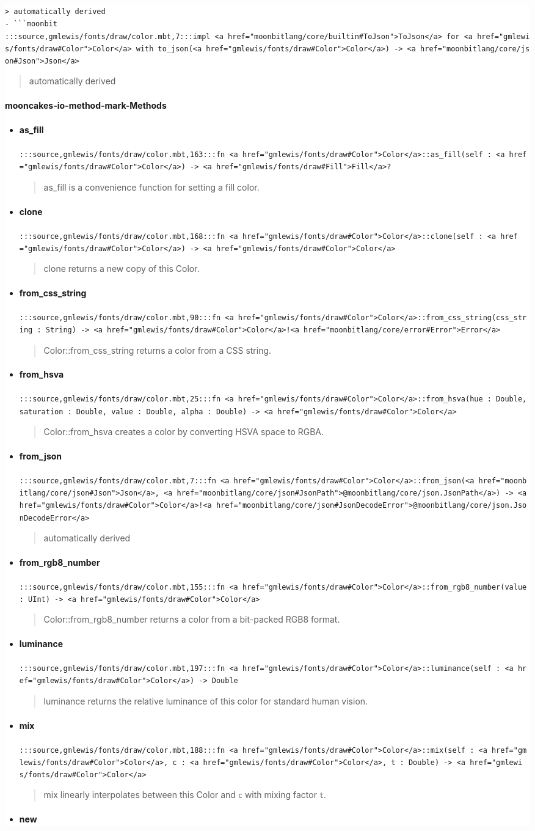   ```
  > automatically derived
- ```moonbit
  :::source,gmlewis/fonts/draw/color.mbt,7:::impl <a href="moonbitlang/core/builtin#ToJson">ToJson</a> for <a href="gmlewis/fonts/draw#Color">Color</a> with to_json(<a href="gmlewis/fonts/draw#Color">Color</a>) -> <a href="moonbitlang/core/json#Json">Json</a>
  ```
  > automatically derived

#### mooncakes-io-method-mark-Methods
- #### as\_fill
  ```moonbit
  :::source,gmlewis/fonts/draw/color.mbt,163:::fn <a href="gmlewis/fonts/draw#Color">Color</a>::as_fill(self : <a href="gmlewis/fonts/draw#Color">Color</a>) -> <a href="gmlewis/fonts/draw#Fill">Fill</a>?
  ```
  >  as\_fill is a convenience function for setting a fill color.
- #### clone
  ```moonbit
  :::source,gmlewis/fonts/draw/color.mbt,168:::fn <a href="gmlewis/fonts/draw#Color">Color</a>::clone(self : <a href="gmlewis/fonts/draw#Color">Color</a>) -> <a href="gmlewis/fonts/draw#Color">Color</a>
  ```
  >  clone returns a new copy of this Color.
- #### from\_css\_string
  ```moonbit
  :::source,gmlewis/fonts/draw/color.mbt,90:::fn <a href="gmlewis/fonts/draw#Color">Color</a>::from_css_string(css_string : String) -> <a href="gmlewis/fonts/draw#Color">Color</a>!<a href="moonbitlang/core/error#Error">Error</a>
  ```
  >  Color::from\_css\_string returns a color from a CSS string.
- #### from\_hsva
  ```moonbit
  :::source,gmlewis/fonts/draw/color.mbt,25:::fn <a href="gmlewis/fonts/draw#Color">Color</a>::from_hsva(hue : Double, saturation : Double, value : Double, alpha : Double) -> <a href="gmlewis/fonts/draw#Color">Color</a>
  ```
  >  Color::from\_hsva creates a color by converting HSVA space to RGBA.
- #### from\_json
  ```moonbit
  :::source,gmlewis/fonts/draw/color.mbt,7:::fn <a href="gmlewis/fonts/draw#Color">Color</a>::from_json(<a href="moonbitlang/core/json#Json">Json</a>, <a href="moonbitlang/core/json#JsonPath">@moonbitlang/core/json.JsonPath</a>) -> <a href="gmlewis/fonts/draw#Color">Color</a>!<a href="moonbitlang/core/json#JsonDecodeError">@moonbitlang/core/json.JsonDecodeError</a>
  ```
  > automatically derived
- #### from\_rgb8\_number
  ```moonbit
  :::source,gmlewis/fonts/draw/color.mbt,155:::fn <a href="gmlewis/fonts/draw#Color">Color</a>::from_rgb8_number(value : UInt) -> <a href="gmlewis/fonts/draw#Color">Color</a>
  ```
  >  Color::from\_rgb8\_number returns a color from a bit-packed RGB8 format.
- #### luminance
  ```moonbit
  :::source,gmlewis/fonts/draw/color.mbt,197:::fn <a href="gmlewis/fonts/draw#Color">Color</a>::luminance(self : <a href="gmlewis/fonts/draw#Color">Color</a>) -> Double
  ```
  >  luminance returns the relative luminance of this color for standard human vision.
- #### mix
  ```moonbit
  :::source,gmlewis/fonts/draw/color.mbt,188:::fn <a href="gmlewis/fonts/draw#Color">Color</a>::mix(self : <a href="gmlewis/fonts/draw#Color">Color</a>, c : <a href="gmlewis/fonts/draw#Color">Color</a>, t : Double) -> <a href="gmlewis/fonts/draw#Color">Color</a>
  ```
  >  mix linearly interpolates between this Color and `c` with mixing factor `t`.
- #### new
  ```moonbit
  ```
